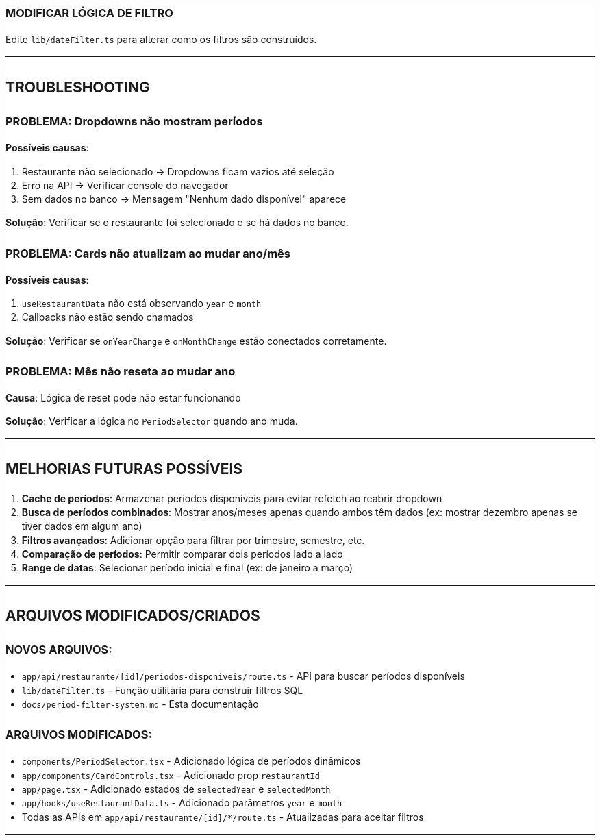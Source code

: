 ### MODIFICAR LÓGICA DE FILTRO

Edite `lib/dateFilter.ts` para alterar como os filtros são construídos.

---

## TROUBLESHOOTING

### PROBLEMA: Dropdowns não mostram períodos

**Possíveis causas**:
1. Restaurante não selecionado → Dropdowns ficam vazios até seleção
2. Erro na API → Verificar console do navegador
3. Sem dados no banco → Mensagem "Nenhum dado disponível" aparece

**Solução**: Verificar se o restaurante foi selecionado e se há dados no banco.

### PROBLEMA: Cards não atualizam ao mudar ano/mês

**Possíveis causas**:
1. `useRestaurantData` não está observando `year` e `month`
2. Callbacks não estão sendo chamados

**Solução**: Verificar se `onYearChange` e `onMonthChange` estão conectados corretamente.

### PROBLEMA: Mês não reseta ao mudar ano

**Causa**: Lógica de reset pode não estar funcionando

**Solução**: Verificar a lógica no `PeriodSelector` quando ano muda.

---

## MELHORIAS FUTURAS POSSÍVEIS

1. **Cache de períodos**: Armazenar períodos disponíveis para evitar refetch ao reabrir dropdown
2. **Busca de períodos combinados**: Mostrar anos/meses apenas quando ambos têm dados (ex: mostrar dezembro apenas se tiver dados em algum ano)
3. **Filtros avançados**: Adicionar opção para filtrar por trimestre, semestre, etc.
4. **Comparação de períodos**: Permitir comparar dois períodos lado a lado
5. **Range de datas**: Selecionar período inicial e final (ex: de janeiro a março)

---

## ARQUIVOS MODIFICADOS/CRIADOS

### NOVOS ARQUIVOS:
- `app/api/restaurante/[id]/periodos-disponiveis/route.ts` - API para buscar períodos disponíveis
- `lib/dateFilter.ts` - Função utilitária para construir filtros SQL
- `docs/period-filter-system.md` - Esta documentação

### ARQUIVOS MODIFICADOS:
- `components/PeriodSelector.tsx` - Adicionado lógica de períodos dinâmicos
- `app/components/CardControls.tsx` - Adicionado prop `restaurantId`
- `app/page.tsx` - Adicionado estados de `selectedYear` e `selectedMonth`
- `app/hooks/useRestaurantData.ts` - Adicionado parâmetros `year` e `month`
- Todas as APIs em `app/api/restaurante/[id]/*/route.ts` - Atualizadas para aceitar filtros

---